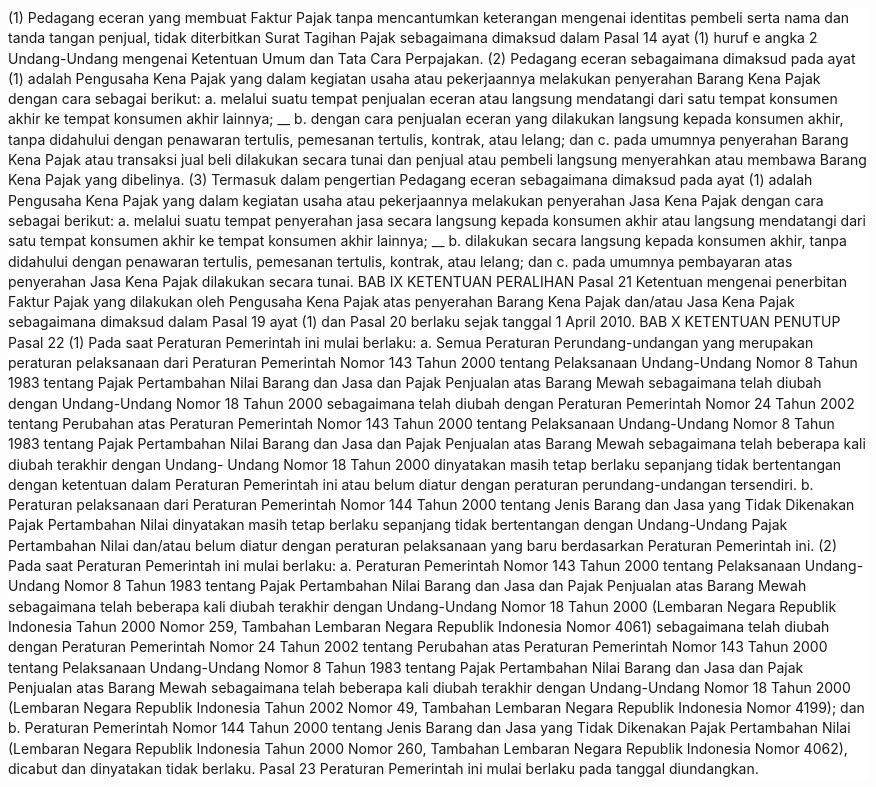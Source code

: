 (1) Pedagang eceran yang membuat Faktur Pajak tanpa mencantumkan keterangan mengenai identitas pembeli serta nama dan tanda tangan penjual, tidak diterbitkan Surat Tagihan Pajak sebagaimana dimaksud dalam Pasal 14 ayat (1) huruf e angka 2 Undang-Undang mengenai Ketentuan Umum dan Tata Cara Perpajakan.
(2) Pedagang eceran sebagaimana dimaksud pada ayat (1) adalah Pengusaha Kena Pajak yang dalam kegiatan usaha atau pekerjaannya melakukan penyerahan Barang Kena Pajak dengan cara sebagai berikut:
a. melalui suatu tempat penjualan eceran atau langsung mendatangi dari satu tempat konsumen akhir ke tempat konsumen akhir lainnya; __ b. dengan cara penjualan eceran yang dilakukan langsung kepada konsumen akhir, tanpa didahului dengan penawaran tertulis, pemesanan tertulis, kontrak, atau lelang; dan
c. pada umumnya penyerahan Barang Kena Pajak atau transaksi jual beli dilakukan secara tunai dan penjual atau pembeli langsung menyerahkan atau membawa Barang Kena Pajak yang dibelinya.
(3) Termasuk dalam pengertian Pedagang eceran sebagaimana dimaksud pada ayat (1) adalah Pengusaha Kena Pajak yang dalam kegiatan usaha atau pekerjaannya melakukan penyerahan Jasa Kena Pajak dengan cara sebagai berikut:
a. melalui suatu tempat penyerahan jasa secara langsung kepada konsumen akhir atau langsung mendatangi dari satu tempat konsumen akhir ke tempat konsumen akhir lainnya; __ b. dilakukan secara langsung kepada konsumen akhir, tanpa didahului dengan penawaran tertulis, pemesanan tertulis, kontrak, atau lelang; dan
c. pada umumnya pembayaran atas penyerahan Jasa Kena Pajak dilakukan secara tunai.
BAB IX KETENTUAN PERALIHAN
Pasal 21
Ketentuan mengenai penerbitan Faktur Pajak yang dilakukan oleh Pengusaha Kena Pajak atas penyerahan Barang Kena Pajak dan/atau Jasa Kena Pajak sebagaimana dimaksud dalam Pasal 19 ayat (1) dan Pasal 20 berlaku sejak tanggal 1 April 2010.
BAB X KETENTUAN PENUTUP
Pasal 22
(1) Pada saat Peraturan Pemerintah ini mulai berlaku:
a. Semua Peraturan Perundang-undangan yang merupakan peraturan pelaksanaan dari Peraturan Pemerintah Nomor 143 Tahun 2000 tentang Pelaksanaan Undang-Undang Nomor 8 Tahun 1983 tentang Pajak Pertambahan Nilai Barang dan Jasa dan Pajak Penjualan atas Barang Mewah sebagaimana telah diubah dengan Undang-Undang Nomor 18 Tahun 2000 sebagaimana telah diubah dengan Peraturan Pemerintah Nomor 24 Tahun 2002 tentang Perubahan atas Peraturan Pemerintah Nomor 143 Tahun 2000 tentang Pelaksanaan Undang-Undang Nomor 8 Tahun 1983 tentang Pajak Pertambahan Nilai Barang dan Jasa dan Pajak Penjualan atas Barang Mewah sebagaimana telah beberapa kali diubah terakhir dengan Undang- Undang Nomor 18 Tahun 2000 dinyatakan masih tetap berlaku sepanjang tidak bertentangan dengan ketentuan dalam Peraturan Pemerintah ini atau belum diatur dengan peraturan perundang-undangan tersendiri.
b. Peraturan pelaksanaan dari Peraturan Pemerintah Nomor 144 Tahun 2000 tentang Jenis Barang dan Jasa yang Tidak Dikenakan Pajak Pertambahan Nilai dinyatakan masih tetap berlaku sepanjang tidak bertentangan dengan Undang-Undang Pajak Pertambahan Nilai dan/atau belum diatur dengan peraturan pelaksanaan yang baru berdasarkan Peraturan Pemerintah ini.
(2) Pada saat Peraturan Pemerintah ini mulai berlaku:
a. Peraturan Pemerintah Nomor 143 Tahun 2000 tentang Pelaksanaan Undang-Undang Nomor 8 Tahun 1983 tentang Pajak Pertambahan Nilai Barang dan Jasa dan Pajak Penjualan atas Barang Mewah sebagaimana telah beberapa kali diubah terakhir dengan Undang-Undang Nomor 18 Tahun 2000 (Lembaran Negara Republik Indonesia Tahun 2000 Nomor 259, Tambahan Lembaran Negara Republik Indonesia Nomor 4061) sebagaimana telah diubah dengan Peraturan Pemerintah Nomor 24 Tahun 2002 tentang Perubahan atas Peraturan Pemerintah Nomor 143 Tahun 2000 tentang Pelaksanaan Undang-Undang Nomor 8 Tahun 1983 tentang Pajak Pertambahan Nilai Barang dan Jasa dan Pajak Penjualan atas Barang Mewah sebagaimana telah beberapa kali diubah terakhir dengan Undang-Undang Nomor 18 Tahun 2000 (Lembaran Negara Republik Indonesia Tahun 2002 Nomor 49, Tambahan Lembaran Negara Republik Indonesia Nomor 4199); dan
b. Peraturan Pemerintah Nomor 144 Tahun 2000 tentang Jenis Barang dan Jasa yang Tidak Dikenakan Pajak Pertambahan Nilai (Lembaran Negara Republik Indonesia Tahun 2000 Nomor 260, Tambahan Lembaran Negara Republik Indonesia Nomor 4062), dicabut dan dinyatakan tidak berlaku.
Pasal 23
Peraturan Pemerintah ini mulai berlaku pada tanggal diundangkan.